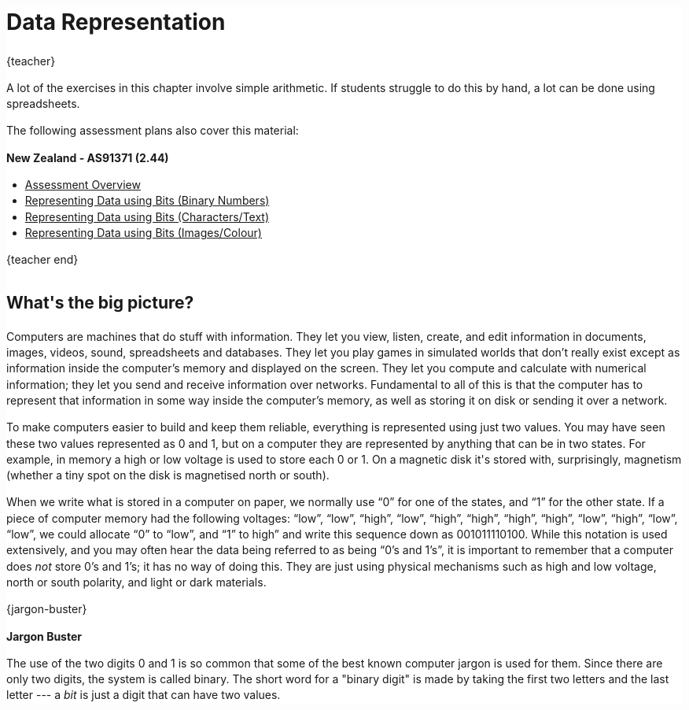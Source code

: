 # Data Representation

{teacher}

A lot of the exercises in this chapter involve simple arithmetic. If students struggle to do this by hand, a lot can be done using spreadsheets.

The following assessment plans also cover this material:

**New Zealand - AS91371 (2.44)**

- [Assessment Overview](/appendices/assessment-guides/new-zealand/assessment-guide-level-2-introduction)
- [Representing Data using Bits (Binary Numbers)](/appendices/assessment-guides/new-zealand/assessment-guide-level-2-data-representation-binary-numbers)
- [Representing Data using Bits (Characters/Text)](/appendices/assessment-guides/new-zealand/assessment-guide-level-2-data-representation-text)
- [Representing Data using Bits (Images/Colour)](/appendices/assessment-guides/new-zealand/assessment-guide-level-2-data-representation-colour)

{teacher end}  

## What's the big picture?

Computers are machines that do stuff with information. They let you view, listen, create, and edit information in documents, images, videos, sound, spreadsheets and databases. They let you play games in simulated worlds that don’t really exist except as information inside the computer’s memory and displayed on the screen. They let you compute and calculate with numerical information; they let you send and receive information over networks.   Fundamental to all of this is that the computer has to represent that information in some way inside the computer’s memory, as well as storing it on disk or sending it over a network.  

To make computers easier to build and keep them reliable, everything is represented using just two values. You may have seen these two values represented as 0 and 1, but on a computer they are represented by anything that can be in two states. For example, in memory a high or low voltage is used to store each 0 or 1. On a magnetic disk it's stored with, surprisingly, magnetism (whether a tiny spot on the disk is magnetised north or south).

When we write what is stored in a computer on paper, we normally use “0” for one of the states, and “1” for the other state. If a piece of computer memory had the following voltages: “low”, “low”, “high”, “low”, “high”, “high”, “high”, “high”, “low”, “high”, “low”, “low”, we could allocate “0” to “low”, and “1” to high” and write this sequence down as 001011110100. While this notation is used extensively, and you may often hear the data being referred to as being “0’s and 1’s”, it is important to remember that a computer does *not* store 0’s and 1’s; it has no way of doing this. They are just using physical mechanisms such as high and low voltage, north or south polarity, and light or dark materials.

{jargon-buster}

**Jargon Buster**

The use of the two digits 0 and 1 is so common that some of the best known computer jargon is used for them. Since there are only two digits, the system is called binary. The short word for a "binary digit" is made by taking the first two letters and the last letter --- a *bit* is just a digit that can have two values.
